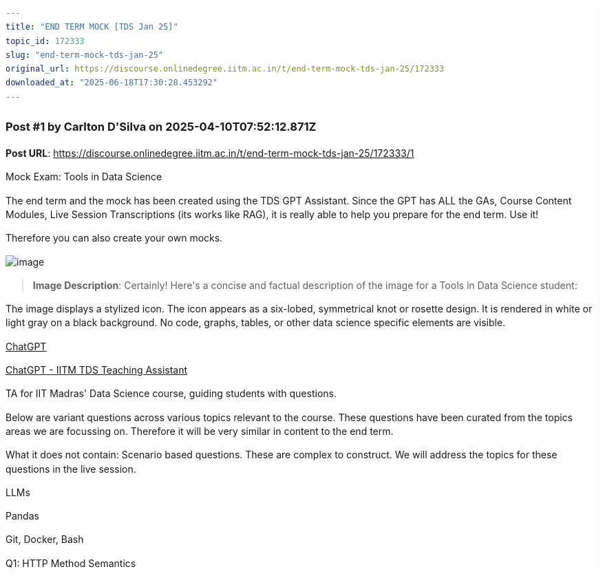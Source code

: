 ```yaml
---
title: "END TERM MOCK [TDS Jan 25]"
topic_id: 172333
slug: "end-term-mock-tds-jan-25"
original_url: https://discourse.onlinedegree.iitm.ac.in/t/end-term-mock-tds-jan-25/172333
downloaded_at: "2025-06-18T17:30:28.453292"
---
```


### Post #1 by Carlton D'Silva on 2025-04-10T07:52:12.871Z
**Post URL**: https://discourse.onlinedegree.iitm.ac.in/t/end-term-mock-tds-jan-25/172333/1

[](#p-617737-mock-exam-tools-in-data-science-1)
Mock Exam: Tools in Data Science

[](#p-617737-the-end-term-and-the-mock-has-been-created-using-the-tds-gpt-assistant-since-the-gpt-has-all-the-gas-course-content-modules-live-session-transcriptions-its-works-like-rag-it-is-really-able-to-help-you-prepare-for-the-end-term-use-it-2)
The end term and the mock has been created using the TDS GPT Assistant. Since the GPT has ALL the GAs, Course Content Modules, Live Session Transcriptions (its works like RAG), it is really able to help you prepare for the end term. Use it!

Therefore you can also create your own mocks.

![image](https://europe1.discourse-cdn.com/flex013/uploads/iitm/original/3X/6/9/694ce72c03000e3ef7ba33ce5f9f14d721099bcb.png)

> **Image Description**: Certainly! Here's a concise and factual description of the image for a Tools in Data Science student:

The image displays a stylized icon. The icon appears as a six-lobed, symmetrical knot or rosette design. It is rendered in white or light gray on a black background. No code, graphs, tables, or other data science specific elements are visible.

[ChatGPT](https://chatgpt.com/g/g-mZqKVxKDx-iitm-tds-teaching-assistant)

[ChatGPT - IITM TDS Teaching Assistant](https://chatgpt.com/g/g-mZqKVxKDx-iitm-tds-teaching-assistant)

TA for IIT Madras' Data Science course, guiding students with questions.

Below are variant questions across various topics relevant to the course. These questions have been curated from the topics areas we are focussing on. Therefore it will be very similar in content to the end term.

What it does not contain: Scenario based questions. These are complex to construct. We will address the topics for these questions in the live session.

LLMs

Pandas

Git, Docker, Bash

[](#p-617737-q1-http-method-semantics-3)
Q1: HTTP Method Semantics
